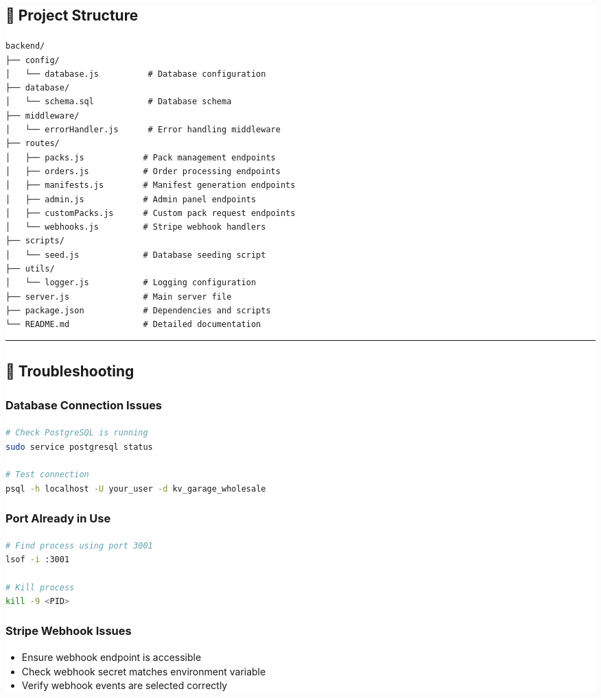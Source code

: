 
## 📁 Project Structure

```
backend/
├── config/
│   └── database.js          # Database configuration
├── database/
│   └── schema.sql           # Database schema
├── middleware/
│   └── errorHandler.js      # Error handling middleware
├── routes/
│   ├── packs.js            # Pack management endpoints
│   ├── orders.js           # Order processing endpoints
│   ├── manifests.js        # Manifest generation endpoints
│   ├── admin.js            # Admin panel endpoints
│   ├── customPacks.js      # Custom pack request endpoints
│   └── webhooks.js         # Stripe webhook handlers
├── scripts/
│   └── seed.js             # Database seeding script
├── utils/
│   └── logger.js           # Logging configuration
├── server.js               # Main server file
├── package.json            # Dependencies and scripts
└── README.md               # Detailed documentation
```

---

## 🚨 Troubleshooting

### Database Connection Issues
```bash
# Check PostgreSQL is running
sudo service postgresql status

# Test connection
psql -h localhost -U your_user -d kv_garage_wholesale
```

### Port Already in Use
```bash
# Find process using port 3001
lsof -i :3001

# Kill process
kill -9 <PID>
```

### Stripe Webhook Issues
- Ensure webhook endpoint is accessible
- Check webhook secret matches environment variable
- Verify webhook events are selected correctly
